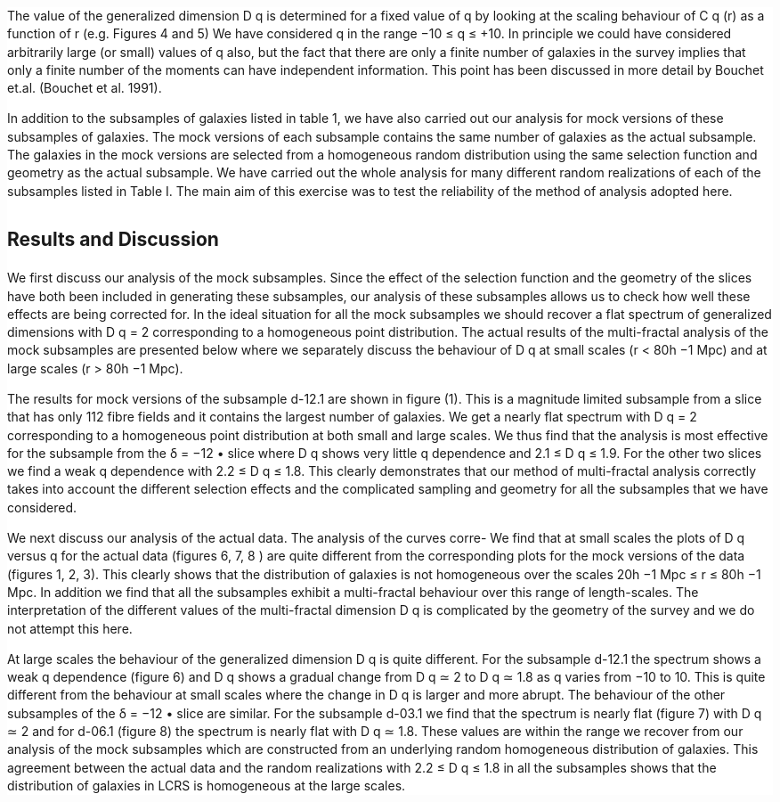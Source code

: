 The value of the generalized dimension D q is determined for a fixed value of q by looking at the scaling behaviour of C q (r) as a function of r (e.g. Figures 4 and 5) We have considered q in the range −10 ≤ q ≤ +10. In principle we could have considered arbitrarily large (or small) values of q also, but the fact that there are only a finite number of galaxies in the survey implies that only a finite number of the moments can have independent information. This point has been discussed in more detail by Bouchet et.al. (Bouchet et al. 1991).

In addition to the subsamples of galaxies listed in table 1, we have also carried out our analysis for mock versions of these subsamples of galaxies. The mock versions of each subsample contains the same number of galaxies as the actual subsample. The galaxies in the mock versions are selected from a homogeneous random distribution using the same selection function and geometry as the actual subsample. We have carried out the whole analysis for many different random realizations of each of the subsamples listed in Table I. The main aim of this exercise was to test the reliability of the method of analysis adopted here.


## Results and Discussion

We first discuss our analysis of the mock subsamples. Since the effect of the selection function and the geometry of the slices have both been included in generating these subsamples, our analysis of these subsamples allows us to check how well these effects are being corrected for. In the ideal situation for all the mock subsamples we should recover a flat spectrum of generalized dimensions with D q = 2 corresponding to a homogeneous point distribution. The actual results of the multi-fractal analysis of the mock subsamples are presented below where we separately discuss the behaviour of D q at small scales (r < 80h −1 Mpc) and at large scales (r > 80h −1 Mpc).

The results for mock versions of the subsample d-12.1 are shown in figure (1). This is a magnitude limited subsample from a slice that has only 112 fibre fields and it contains the largest number of galaxies. We get a nearly flat spectrum with D q = 2 corresponding to a homogeneous point distribution at both small and large scales. We thus find that the analysis is most effective for the subsample from the δ = −12 • slice where D q shows very little q dependence and 2.1 ≤ D q ≤ 1.9. For the other two slices we find a weak q dependence with 2.2 ≤ D q ≤ 1.8. This clearly demonstrates that our method of multi-fractal analysis correctly takes into account the different selection effects and the complicated sampling and geometry for all the subsamples that we have considered.

We next discuss our analysis of the actual data. The analysis of the curves corre- We find that at small scales the plots of D q versus q for the actual data (figures 6, 7, 8 ) are quite different from the corresponding plots for the mock versions of the data (figures 1, 2, 3). This clearly shows that the distribution of galaxies is not homogeneous over the scales 20h −1 Mpc ≤ r ≤ 80h −1 Mpc. In addition we find that all the subsamples exhibit a multi-fractal behaviour over this range of length-scales. The interpretation of the different values of the multi-fractal dimension D q is complicated by the geometry of the survey and we do not attempt this here.

At large scales the behaviour of the generalized dimension D q is quite different. For the subsample d-12.1 the spectrum shows a weak q dependence (figure 6) and D q shows a gradual change from D q ≃ 2 to D q ≃ 1.8 as q varies from −10 to 10. This is quite different from the behaviour at small scales where the change in D q is larger and more abrupt. The behaviour of the other subsamples of the δ = −12 • slice are similar. For the subsample d-03.1 we find that the spectrum is nearly flat (figure 7) with D q ≃ 2 and for d-06.1 (figure 8) the spectrum is nearly flat with D q ≃ 1.8. These values are within the range we recover from our analysis of the mock subsamples which are constructed from an underlying random homogeneous distribution of galaxies. This agreement between the actual data and the random realizations with 2.2 ≤ D q ≤ 1.8 in all the subsamples shows that the distribution of galaxies in LCRS is homogeneous at the large scales.
